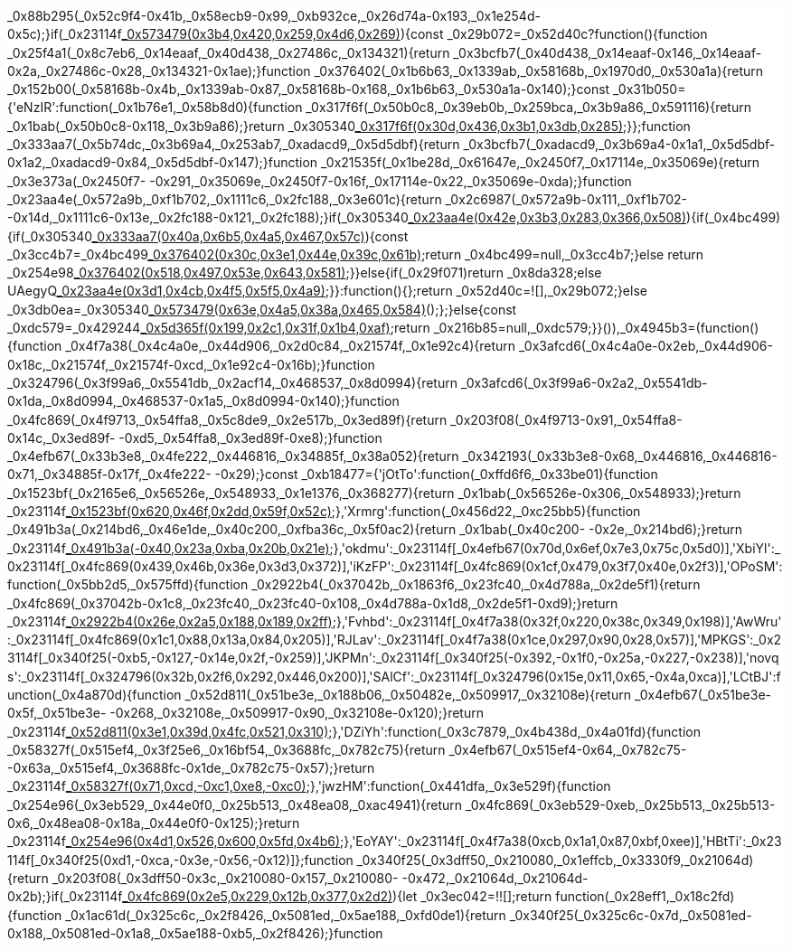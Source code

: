 _0x88b295(_0x52c9f4-0x41b,_0x58ecb9-0x99,_0xb932ce,_0x26d74a-0x193,_0x1e254d-0x5c);}if(_0x23114f[_0x573479(0x3b4,0x420,0x259,0x4d6,0x269)](_0x23114f[_0x3e373a(0xdd,0x27d,-0xd2,0x276,0xc3)],_0x23114f[_0x3e373a(0xdd,-0x5f,0x159,-0x33,0x195)])){const _0x29b072=_0x52d40c?function(){function _0x25f4a1(_0x8c7eb6,_0x14eaaf,_0x40d438,_0x27486c,_0x134321){return _0x3bcfb7(_0x40d438,_0x14eaaf-0x146,_0x14eaaf-0x2a,_0x27486c-0x28,_0x134321-0x1ae);}function _0x376402(_0x1b6b63,_0x1339ab,_0x58168b,_0x1970d0,_0x530a1a){return _0x152b00(_0x58168b-0x4b,_0x1339ab-0x87,_0x58168b-0x168,_0x1b6b63,_0x530a1a-0x140);}const _0x31b050={'eNzIR':function(_0x1b76e1,_0x58b8d0){function _0x317f6f(_0x50b0c8,_0x39eb0b,_0x259bca,_0x3b9a86,_0x591116){return _0x1bab(_0x50b0c8-0x118,_0x3b9a86);}return _0x305340[_0x317f6f(0x30d,0x436,0x3b1,0x3db,0x285)](_0x1b76e1,_0x58b8d0);}};function _0x333aa7(_0x5b74dc,_0x3b69a4,_0x253ab7,_0xadacd9,_0x5d5dbf){return _0x3bcfb7(_0xadacd9,_0x3b69a4-0x1a1,_0x5d5dbf-0x1a2,_0xadacd9-0x84,_0x5d5dbf-0x147);}function _0x21535f(_0x1be28d,_0x61647e,_0x2450f7,_0x17114e,_0x35069e){return _0x3e373a(_0x2450f7- -0x291,_0x35069e,_0x2450f7-0x16f,_0x17114e-0x22,_0x35069e-0xda);}function _0x23aa4e(_0x572a9b,_0xf1b702,_0x1111c6,_0x2fc188,_0x3e601c){return _0x2c6987(_0x572a9b-0x111,_0xf1b702- -0x14d,_0x1111c6-0x13e,_0x2fc188-0x121,_0x2fc188);}if(_0x305340[_0x23aa4e(0x42e,0x3b3,0x283,0x366,0x508)](_0x305340[_0x23aa4e(0x4d6,0x33b,0x502,0x231,0x3eb)],_0x305340[_0x23aa4e(0x32a,0x33b,0x17e,0x50e,0x43f)])){if(_0x4bc499){if(_0x305340[_0x333aa7(0x40a,0x6b5,0x4a5,0x467,0x57c)](_0x305340[_0x21535f(-0x22,-0xb4,-0xd0,-0x234,-0x25f)],_0x305340[_0x21535f(-0x357,-0x337,-0x1c4,-0x24f,-0x25b)])){const _0x3cc4b7=_0x4bc499[_0x376402(0x30c,0x3e1,0x44e,0x39c,0x61b)](_0x46919e,arguments);return _0x4bc499=null,_0x3cc4b7;}else return _0x254e98[_0x376402(0x518,0x497,0x53e,0x643,0x581)](_0x255308,_0x301e6c);}}else{if(_0x29f071)return _0x8da328;else UAegyQ[_0x23aa4e(0x3d1,0x4cb,0x4f5,0x5f5,0x4a9)](_0x1523a7,-0xb5+-0x1*-0x168d+-0x15d8);}}:function(){};return _0x52d40c=![],_0x29b072;}else _0x3db0ea=_0x305340[_0x573479(0x63e,0x4a5,0x38a,0x465,0x584)](_0x4a6b25,_0x305340[_0x573479(0x3fb,0x433,0x3f6,0x4bc,0x327)])();};}else{const _0xdc579=_0x429244[_0x5d365f(0x199,0x2c1,0x31f,0x1b4,0xaf)](_0x311ab0,arguments);return _0x216b85=null,_0xdc579;}}()),_0x4945b3=(function(){function _0x4f7a38(_0x4c4a0e,_0x44d906,_0x2d0c84,_0x21574f,_0x1e92c4){return _0x3afcd6(_0x4c4a0e-0x2eb,_0x44d906-0x18c,_0x21574f,_0x21574f-0xcd,_0x1e92c4-0x16b);}function _0x324796(_0x3f99a6,_0x5541db,_0x2acf14,_0x468537,_0x8d0994){return _0x3afcd6(_0x3f99a6-0x2a2,_0x5541db-0x1da,_0x8d0994,_0x468537-0x1a5,_0x8d0994-0x140);}function _0x4fc869(_0x4f9713,_0x54ffa8,_0x5c8de9,_0x2e517b,_0x3ed89f){return _0x203f08(_0x4f9713-0x91,_0x54ffa8-0x14c,_0x3ed89f- -0xd5,_0x54ffa8,_0x3ed89f-0xe8);}function _0x4efb67(_0x33b3e8,_0x4fe222,_0x446816,_0x34885f,_0x38a052){return _0x342193(_0x33b3e8-0x68,_0x446816,_0x446816-0x71,_0x34885f-0x17f,_0x4fe222- -0x29);}const _0xb18477={'jOtTo':function(_0xffd6f6,_0x33be01){function _0x1523bf(_0x2165e6,_0x56526e,_0x548933,_0x1e1376,_0x368277){return _0x1bab(_0x56526e-0x306,_0x548933);}return _0x23114f[_0x1523bf(0x620,0x46f,0x2dd,0x59f,0x52c)](_0xffd6f6,_0x33be01);},'Xrmrg':function(_0x456d22,_0xc25bb5){function _0x491b3a(_0x214bd6,_0x46e1de,_0x40c200,_0xfba36c,_0x5f0ac2){return _0x1bab(_0x40c200- -0x2e,_0x214bd6);}return _0x23114f[_0x491b3a(-0x40,0x23a,0xba,0x20b,0x21e)](_0x456d22,_0xc25bb5);},'okdmu':_0x23114f[_0x4efb67(0x70d,0x6ef,0x7e3,0x75c,0x5d0)],'XbiYl':_0x23114f[_0x4fc869(0x439,0x46b,0x36e,0x3d3,0x372)],'iKzFP':_0x23114f[_0x4fc869(0x1cf,0x479,0x3f7,0x40e,0x2f3)],'OPoSM':function(_0x5bb2d5,_0x575ffd){function _0x2922b4(_0x37042b,_0x1863f6,_0x23fc40,_0x4d788a,_0x2de5f1){return _0x4fc869(_0x37042b-0x1c8,_0x23fc40,_0x23fc40-0x108,_0x4d788a-0x1d8,_0x2de5f1-0xd9);}return _0x23114f[_0x2922b4(0x26e,0x2a5,0x188,0x189,0x2ff)](_0x5bb2d5,_0x575ffd);},'Fvhbd':_0x23114f[_0x4f7a38(0x32f,0x220,0x38c,0x349,0x198)],'AwWru':_0x23114f[_0x4fc869(0x1c1,0x88,0x13a,0x84,0x205)],'RJLav':_0x23114f[_0x4f7a38(0x1ce,0x297,0x90,0x28,0x57)],'MPKGS':_0x23114f[_0x340f25(-0xb5,-0x127,-0x14e,0x2f,-0x259)],'JKPMn':_0x23114f[_0x340f25(-0x392,-0x1f0,-0x25a,-0x227,-0x238)],'novqs':_0x23114f[_0x324796(0x32b,0x2f6,0x292,0x446,0x200)],'SAlCf':_0x23114f[_0x324796(0x15e,0x11,0x65,-0x4a,0xca)],'LCtBJ':function(_0x4a870d){function _0x52d811(_0x51be3e,_0x188b06,_0x50482e,_0x509917,_0x32108e){return _0x4efb67(_0x51be3e-0x5f,_0x51be3e- -0x268,_0x32108e,_0x509917-0x90,_0x32108e-0x120);}return _0x23114f[_0x52d811(0x3e1,0x39d,0x4fc,0x521,0x310)](_0x4a870d);},'DZiYh':function(_0x3c7879,_0x4b438d,_0x4a01fd){function _0x58327f(_0x515ef4,_0x3f25e6,_0x16bf54,_0x3688fc,_0x782c75){return _0x4efb67(_0x515ef4-0x64,_0x782c75- -0x63a,_0x515ef4,_0x3688fc-0x1de,_0x782c75-0x57);}return _0x23114f[_0x58327f(0x71,0xcd,-0xc1,0xe8,-0xc0)](_0x3c7879,_0x4b438d,_0x4a01fd);},'jwzHM':function(_0x441dfa,_0x3e529f){function _0x254e96(_0x3eb529,_0x44e0f0,_0x25b513,_0x48ea08,_0xac4941){return _0x4fc869(_0x3eb529-0xeb,_0x25b513,_0x25b513-0x6,_0x48ea08-0x18a,_0x44e0f0-0x125);}return _0x23114f[_0x254e96(0x4d1,0x526,0x600,0x5fd,0x4b6)](_0x441dfa,_0x3e529f);},'EoYAY':_0x23114f[_0x4f7a38(0xcb,0x1a1,0x87,0xbf,0xee)],'HBtTi':_0x23114f[_0x340f25(0xd1,-0xca,-0x3e,-0x56,-0x12)]};function _0x340f25(_0x3dff50,_0x210080,_0x1effcb,_0x3330f9,_0x21064d){return _0x203f08(_0x3dff50-0x3c,_0x210080-0x157,_0x210080- -0x472,_0x21064d,_0x21064d-0x2b);}if(_0x23114f[_0x4fc869(0x2e5,0x229,0x12b,0x377,0x2d2)](_0x23114f[_0x4efb67(0x6d5,0x50f,0x635,0x484,0x357)],_0x23114f[_0x324796(0x408,0x315,0x3cb,0x428,0x455)])){let _0x3ec042=!![];return function(_0x28eff1,_0x18c2fd){function _0x1ac61d(_0x325c6c,_0x2f8426,_0x5081ed,_0x5ae188,_0xfd0de1){return _0x340f25(_0x325c6c-0x7d,_0x5081ed-0x188,_0x5081ed-0x1a8,_0x5ae188-0xb5,_0x2f8426);}function